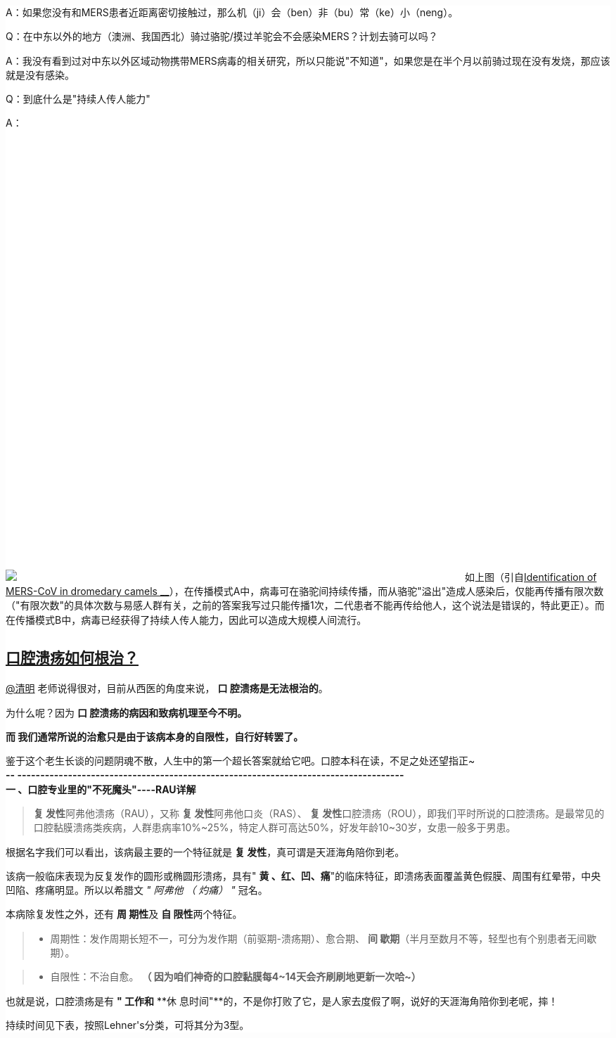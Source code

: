 A：如果您没有和MERS患者近距离密切接触过，那么机（ji）会（ben）非（bu）常（ke）小（neng）。

  

Q：在中东以外的地方（澳洲、我国西北）骑过骆驼/摸过羊驼会不会感染MERS？计划去骑可以吗？

A：我没有看到过对中东以外区域动物携带MERS病毒的相关研究，所以只能说"不知道"，如果您是在半个月以前骑过现在没有发烧，那应该就是没有感染。

  

Q：到底什么是"持续人传人能力"

A：

![](https://pic3.zhimg.com/50/81cbf8a971391394ec7ee39b8fd4c756_hd.jpg)![](data:image/svg+xml;utf8,<svg%20xmlns='http://www.w3.org/2000/svg'%20width='637'%20height='626'></svg>)如上图（引自[Identification
of MERS-CoV in dromedary camels
__](https://link.zhihu.com/?target=http%3A//www.thelancet.com/journals/laninf/article/PIIS1473-3099%252813%252970691-1/abstract)），在传播模式A中，病毒可在骆驼间持续传播，而从骆驼"溢出"造成人感染后，仅能再传播有限次数（"有限次数"的具体次数与易感人群有关，之前的答案我写过只能传播1次，二代患者不能再传给他人，这个说法是错误的，特此更正）。而在传播模式B中，病毒已经获得了持续人传人能力，因此可以造成大规模人间流行。


## [口腔溃疡如何根治？](https://www.zhihu.com/question/24563399/answer/28298974)
[@清明](https://www.zhihu.com/people/393264527447df4deb1d32ba05d7231a)
老师说得很对，目前从西医的角度来说， **口 腔溃疡是无法根治的**。  
  
为什么呢？因为 **口 腔溃疡的病因和致病机理至今不明。**  
  
  
 **而 我们通常所说的治愈只是由于该病本身的自限性，自行好转罢了。**  
  
  
鉴于这个老生长谈的问题阴魂不散，人生中的第一个超长答案就给它吧。口腔本科在读，不足之处还望指正~  
 **--
------------------------------------------------------------------------------------**  
 **一 、口腔专业里的"不死魔头"----RAU详解**  
  

>  **复 发性**阿弗他溃疡（RAU），又称 **复 发性**阿弗他口炎（RAS）、 **复
发性**口腔溃疡（ROU），即我们平时所说的口腔溃疡。是最常见的口腔黏膜溃疡类疾病，人群患病率10%~25%，特定人群可高达50%，好发年龄10~30岁，女患一般多于男患。

  
根据名字我们可以看出，该病最主要的一个特征就是 **复 发性**，真可谓是天涯海角陪你到老。  
  
该病一般临床表现为反复发作的圆形或椭圆形溃疡，具有" **黄
、红、凹、痛**"的临床特征，即溃疡表面覆盖黄色假膜、周围有红晕带，中央凹陷、疼痛明显。所以以希腊文 _" 阿弗他_ _（ 灼痛）_ _"_ 冠名。  
  
本病除复发性之外，还有 **周 期性**及 **自 限性**两个特征。  

>   * 周期性：发作周期长短不一，可分为发作期（前驱期-溃疡期）、愈合期、 **间 歇期**（半月至数月不等，轻型也有个别患者无间歇期）。  
>

>   * 自限性：不治自愈。 **（ 因为咱们神奇的口腔黏膜每4~14天会齐刷刷地更新一次哈~）**  
>

>

  
也就是说，口腔溃疡是有 **" 工作和** **休 息时间"**的，不是你打败了它，是人家去度假了啊，说好的天涯海角陪你到老呢，摔！  
  
持续时间见下表，按照Lehner's分类，可将其分为3型。  
  